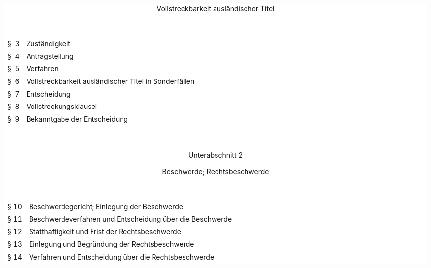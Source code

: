 </div>

<div class="S0" style="text-align:center;">

Vollstreckbarkeit ausländischer Titel

</div>

<div class="jurAbsatz">

 

</div>

|      |                                                       |
| :--- | :---------------------------------------------------- |
| §  3 | Zuständigkeit                                         |
| §  4 | Antragstellung                                        |
| §  5 | Verfahren                                             |
| §  6 | Vollstreckbarkeit ausländischer Titel in Sonderfällen |
| §  7 | Entscheidung                                          |
| §  8 | Vollstreckungsklausel                                 |
| §  9 | Bekanntgabe der Entscheidung                          |

<div class="jurAbsatz">

 

</div>

<div class="S0" style="text-align:center;">

Unterabschnitt 2

</div>

<div class="S0" style="text-align:center;">

Beschwerde; Rechtsbeschwerde

</div>

<div class="jurAbsatz">

 

</div>

|      |                                                          |
| :--- | :------------------------------------------------------- |
| § 10 | Beschwerdegericht; Einlegung der Beschwerde              |
| § 11 | Beschwerdeverfahren und Entscheidung über die Beschwerde |
| § 12 | Statthaftigkeit und Frist der Rechtsbeschwerde           |
| § 13 | Einlegung und Begründung der Rechtsbeschwerde            |
| § 14 | Verfahren und Entscheidung über die Rechtsbeschwerde     |
